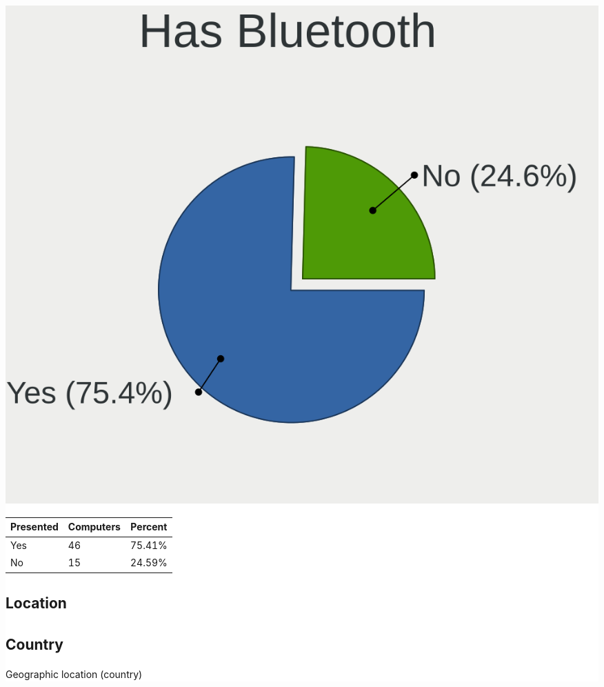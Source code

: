 ![Has Bluetooth](./images/pie_chart/node_has_bluetooth.svg)


| Presented | Computers | Percent |
|-----------|-----------|---------|
| Yes       | 46        | 75.41%  |
| No        | 15        | 24.59%  |

Location
--------

Country
-------

Geographic location (country)
